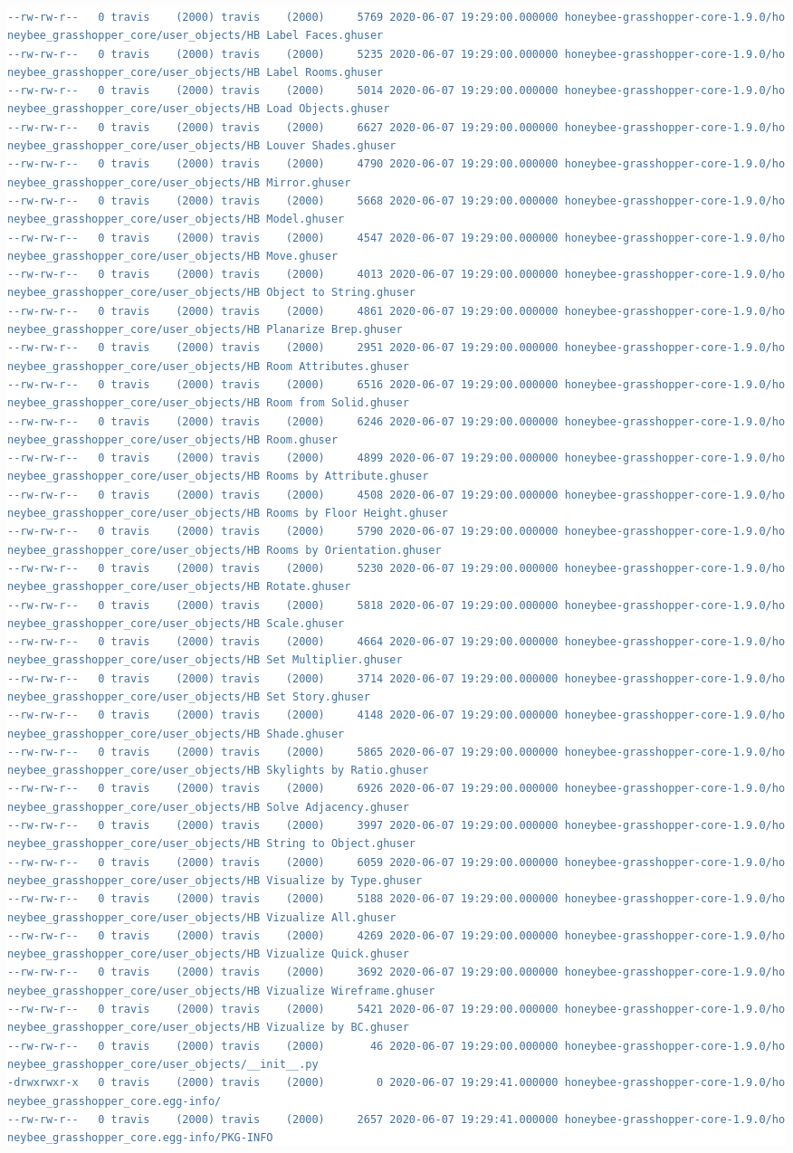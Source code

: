 ```diff
--rw-rw-r--   0 travis    (2000) travis    (2000)     5769 2020-06-07 19:29:00.000000 honeybee-grasshopper-core-1.9.0/honeybee_grasshopper_core/user_objects/HB Label Faces.ghuser
--rw-rw-r--   0 travis    (2000) travis    (2000)     5235 2020-06-07 19:29:00.000000 honeybee-grasshopper-core-1.9.0/honeybee_grasshopper_core/user_objects/HB Label Rooms.ghuser
--rw-rw-r--   0 travis    (2000) travis    (2000)     5014 2020-06-07 19:29:00.000000 honeybee-grasshopper-core-1.9.0/honeybee_grasshopper_core/user_objects/HB Load Objects.ghuser
--rw-rw-r--   0 travis    (2000) travis    (2000)     6627 2020-06-07 19:29:00.000000 honeybee-grasshopper-core-1.9.0/honeybee_grasshopper_core/user_objects/HB Louver Shades.ghuser
--rw-rw-r--   0 travis    (2000) travis    (2000)     4790 2020-06-07 19:29:00.000000 honeybee-grasshopper-core-1.9.0/honeybee_grasshopper_core/user_objects/HB Mirror.ghuser
--rw-rw-r--   0 travis    (2000) travis    (2000)     5668 2020-06-07 19:29:00.000000 honeybee-grasshopper-core-1.9.0/honeybee_grasshopper_core/user_objects/HB Model.ghuser
--rw-rw-r--   0 travis    (2000) travis    (2000)     4547 2020-06-07 19:29:00.000000 honeybee-grasshopper-core-1.9.0/honeybee_grasshopper_core/user_objects/HB Move.ghuser
--rw-rw-r--   0 travis    (2000) travis    (2000)     4013 2020-06-07 19:29:00.000000 honeybee-grasshopper-core-1.9.0/honeybee_grasshopper_core/user_objects/HB Object to String.ghuser
--rw-rw-r--   0 travis    (2000) travis    (2000)     4861 2020-06-07 19:29:00.000000 honeybee-grasshopper-core-1.9.0/honeybee_grasshopper_core/user_objects/HB Planarize Brep.ghuser
--rw-rw-r--   0 travis    (2000) travis    (2000)     2951 2020-06-07 19:29:00.000000 honeybee-grasshopper-core-1.9.0/honeybee_grasshopper_core/user_objects/HB Room Attributes.ghuser
--rw-rw-r--   0 travis    (2000) travis    (2000)     6516 2020-06-07 19:29:00.000000 honeybee-grasshopper-core-1.9.0/honeybee_grasshopper_core/user_objects/HB Room from Solid.ghuser
--rw-rw-r--   0 travis    (2000) travis    (2000)     6246 2020-06-07 19:29:00.000000 honeybee-grasshopper-core-1.9.0/honeybee_grasshopper_core/user_objects/HB Room.ghuser
--rw-rw-r--   0 travis    (2000) travis    (2000)     4899 2020-06-07 19:29:00.000000 honeybee-grasshopper-core-1.9.0/honeybee_grasshopper_core/user_objects/HB Rooms by Attribute.ghuser
--rw-rw-r--   0 travis    (2000) travis    (2000)     4508 2020-06-07 19:29:00.000000 honeybee-grasshopper-core-1.9.0/honeybee_grasshopper_core/user_objects/HB Rooms by Floor Height.ghuser
--rw-rw-r--   0 travis    (2000) travis    (2000)     5790 2020-06-07 19:29:00.000000 honeybee-grasshopper-core-1.9.0/honeybee_grasshopper_core/user_objects/HB Rooms by Orientation.ghuser
--rw-rw-r--   0 travis    (2000) travis    (2000)     5230 2020-06-07 19:29:00.000000 honeybee-grasshopper-core-1.9.0/honeybee_grasshopper_core/user_objects/HB Rotate.ghuser
--rw-rw-r--   0 travis    (2000) travis    (2000)     5818 2020-06-07 19:29:00.000000 honeybee-grasshopper-core-1.9.0/honeybee_grasshopper_core/user_objects/HB Scale.ghuser
--rw-rw-r--   0 travis    (2000) travis    (2000)     4664 2020-06-07 19:29:00.000000 honeybee-grasshopper-core-1.9.0/honeybee_grasshopper_core/user_objects/HB Set Multiplier.ghuser
--rw-rw-r--   0 travis    (2000) travis    (2000)     3714 2020-06-07 19:29:00.000000 honeybee-grasshopper-core-1.9.0/honeybee_grasshopper_core/user_objects/HB Set Story.ghuser
--rw-rw-r--   0 travis    (2000) travis    (2000)     4148 2020-06-07 19:29:00.000000 honeybee-grasshopper-core-1.9.0/honeybee_grasshopper_core/user_objects/HB Shade.ghuser
--rw-rw-r--   0 travis    (2000) travis    (2000)     5865 2020-06-07 19:29:00.000000 honeybee-grasshopper-core-1.9.0/honeybee_grasshopper_core/user_objects/HB Skylights by Ratio.ghuser
--rw-rw-r--   0 travis    (2000) travis    (2000)     6926 2020-06-07 19:29:00.000000 honeybee-grasshopper-core-1.9.0/honeybee_grasshopper_core/user_objects/HB Solve Adjacency.ghuser
--rw-rw-r--   0 travis    (2000) travis    (2000)     3997 2020-06-07 19:29:00.000000 honeybee-grasshopper-core-1.9.0/honeybee_grasshopper_core/user_objects/HB String to Object.ghuser
--rw-rw-r--   0 travis    (2000) travis    (2000)     6059 2020-06-07 19:29:00.000000 honeybee-grasshopper-core-1.9.0/honeybee_grasshopper_core/user_objects/HB Visualize by Type.ghuser
--rw-rw-r--   0 travis    (2000) travis    (2000)     5188 2020-06-07 19:29:00.000000 honeybee-grasshopper-core-1.9.0/honeybee_grasshopper_core/user_objects/HB Vizualize All.ghuser
--rw-rw-r--   0 travis    (2000) travis    (2000)     4269 2020-06-07 19:29:00.000000 honeybee-grasshopper-core-1.9.0/honeybee_grasshopper_core/user_objects/HB Vizualize Quick.ghuser
--rw-rw-r--   0 travis    (2000) travis    (2000)     3692 2020-06-07 19:29:00.000000 honeybee-grasshopper-core-1.9.0/honeybee_grasshopper_core/user_objects/HB Vizualize Wireframe.ghuser
--rw-rw-r--   0 travis    (2000) travis    (2000)     5421 2020-06-07 19:29:00.000000 honeybee-grasshopper-core-1.9.0/honeybee_grasshopper_core/user_objects/HB Vizualize by BC.ghuser
--rw-rw-r--   0 travis    (2000) travis    (2000)       46 2020-06-07 19:29:00.000000 honeybee-grasshopper-core-1.9.0/honeybee_grasshopper_core/user_objects/__init__.py
-drwxrwxr-x   0 travis    (2000) travis    (2000)        0 2020-06-07 19:29:41.000000 honeybee-grasshopper-core-1.9.0/honeybee_grasshopper_core.egg-info/
--rw-rw-r--   0 travis    (2000) travis    (2000)     2657 2020-06-07 19:29:41.000000 honeybee-grasshopper-core-1.9.0/honeybee_grasshopper_core.egg-info/PKG-INFO
```